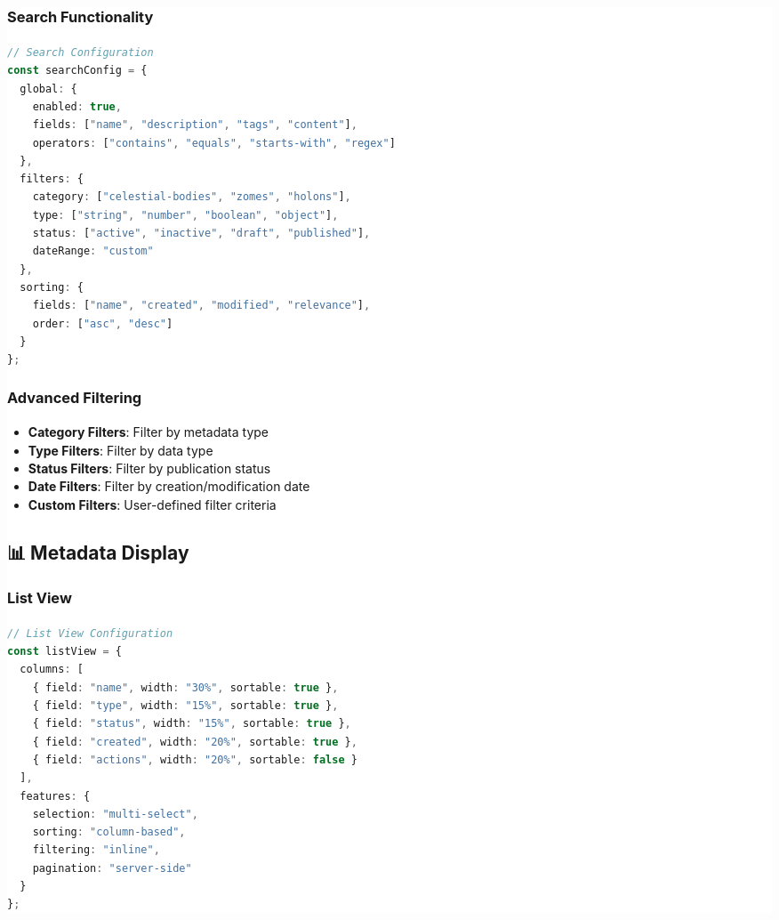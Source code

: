 ### **Search Functionality**
```typescript
// Search Configuration
const searchConfig = {
  global: {
    enabled: true,
    fields: ["name", "description", "tags", "content"],
    operators: ["contains", "equals", "starts-with", "regex"]
  },
  filters: {
    category: ["celestial-bodies", "zomes", "holons"],
    type: ["string", "number", "boolean", "object"],
    status: ["active", "inactive", "draft", "published"],
    dateRange: "custom"
  },
  sorting: {
    fields: ["name", "created", "modified", "relevance"],
    order: ["asc", "desc"]
  }
};
```

### **Advanced Filtering**
- **Category Filters**: Filter by metadata type
- **Type Filters**: Filter by data type
- **Status Filters**: Filter by publication status
- **Date Filters**: Filter by creation/modification date
- **Custom Filters**: User-defined filter criteria

## 📊 **Metadata Display**

### **List View**
```typescript
// List View Configuration
const listView = {
  columns: [
    { field: "name", width: "30%", sortable: true },
    { field: "type", width: "15%", sortable: true },
    { field: "status", width: "15%", sortable: true },
    { field: "created", width: "20%", sortable: true },
    { field: "actions", width: "20%", sortable: false }
  ],
  features: {
    selection: "multi-select",
    sorting: "column-based",
    filtering: "inline",
    pagination: "server-side"
  }
};
```
